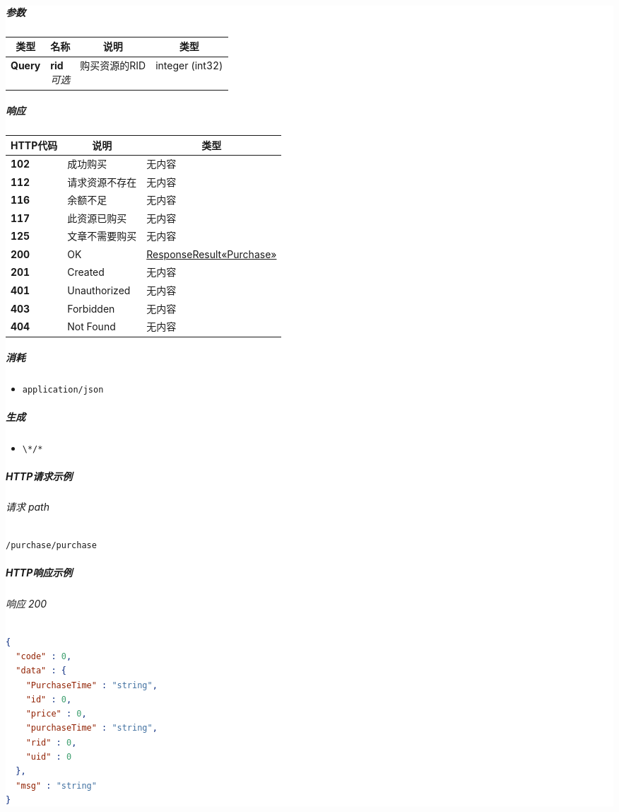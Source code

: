 
##### 参数

|类型|名称|说明|类型|
|---|---|---|---|
|**Query**|**rid**  <br>*可选*|购买资源的RID|integer (int32)|


##### 响应

|HTTP代码|说明|类型|
|---|---|---|
|**102**|成功购买|无内容|
|**112**|请求资源不存在|无内容|
|**116**|余额不足|无内容|
|**117**|此资源已购买|无内容|
|**125**|文章不需要购买|无内容|
|**200**|OK|[ResponseResult«Purchase»](#1f5e32f207f2f322123647894a71a4ea)|
|**201**|Created|无内容|
|**401**|Unauthorized|无内容|
|**403**|Forbidden|无内容|
|**404**|Not Found|无内容|


##### 消耗

* `application/json`


##### 生成

* `\*/*`


##### HTTP请求示例

###### 请求 path
```
/purchase/purchase
```


##### HTTP响应示例

###### 响应 200
```json
{
  "code" : 0,
  "data" : {
    "PurchaseTime" : "string",
    "id" : 0,
    "price" : 0,
    "purchaseTime" : "string",
    "rid" : 0,
    "uid" : 0
  },
  "msg" : "string"
}
```



